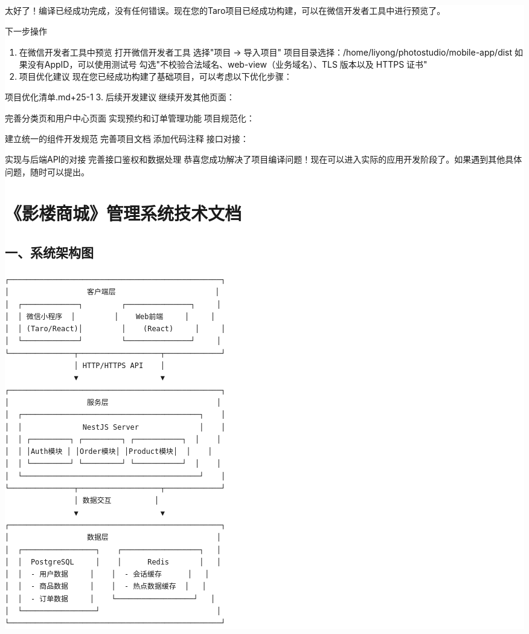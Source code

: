 太好了！编译已经成功完成，没有任何错误。现在您的Taro项目已经成功构建，可以在微信开发者工具中进行预览了。

下一步操作
1. 在微信开发者工具中预览
打开微信开发者工具
选择"项目 -> 导入项目"
项目目录选择：/home/liyong/photostudio/mobile-app/dist
如果没有AppID，可以使用测试号
勾选"不校验合法域名、web-view（业务域名）、TLS 版本以及 HTTPS 证书"
2. 项目优化建议
现在您已经成功构建了基础项目，可以考虑以下优化步骤：

项目优化清单.md+25-1
3. 后续开发建议
继续开发其他页面：

完善分类页和用户中心页面
实现预约和订单管理功能
项目规范化：

建立统一的组件开发规范
完善项目文档
添加代码注释
接口对接：

实现与后端API的对接
完善接口鉴权和数据处理
恭喜您成功解决了项目编译问题！现在可以进入实际的应用开发阶段了。如果遇到其他具体问题，随时可以提出。
# 《影楼商城》管理系统技术文档

## 一、系统架构图
```
┌─────────────────────────────────────────────────┐
│                  客户端层                       │
│  ┌─────────────┐         ┌───────────────┐     │
│  │ 微信小程序  │         │    Web前端     │     │
│  │ (Taro/React)│         │    (React)     │     │
│  └─────────────┘         └───────────────┘     │
└───────────────┬───────────────────┬─────────────┘
                │ HTTP/HTTPS API    │
                ▼                   ▼
┌─────────────────────────────────────────────────┐
│                  服务层                         │
│  ┌─────────────────────────────────────────┐    │
│  │              NestJS Server              │    │
│  │ ┌─────────┐ ┌─────────┐ ┌───────────┐  │    │
│  │ │Auth模块 │ │Order模块│ │Product模块│  │    │
│  │ └─────────┘ └─────────┘ └───────────┘  │    │
│  └─────────────────────────────────────────┘    │
└───────────────┬───────────────────┬─────────────┘
                │ 数据交互          │
                ▼                   ▼
┌─────────────────────────────────────────────────┐
│                  数据层                         │
│  ┌─────────────────┐    ┌──────────────────┐   │
│  │  PostgreSQL     │    │      Redis       │   │
│  │  - 用户数据     │    │  - 会话缓存      │   │
│  │  - 商品数据     │    │  - 热点数据缓存  │   │
│  │  - 订单数据     │    └──────────────────┘   │
│  └─────────────────┘                           │
└─────────────────────────────────────────────────┘
```
